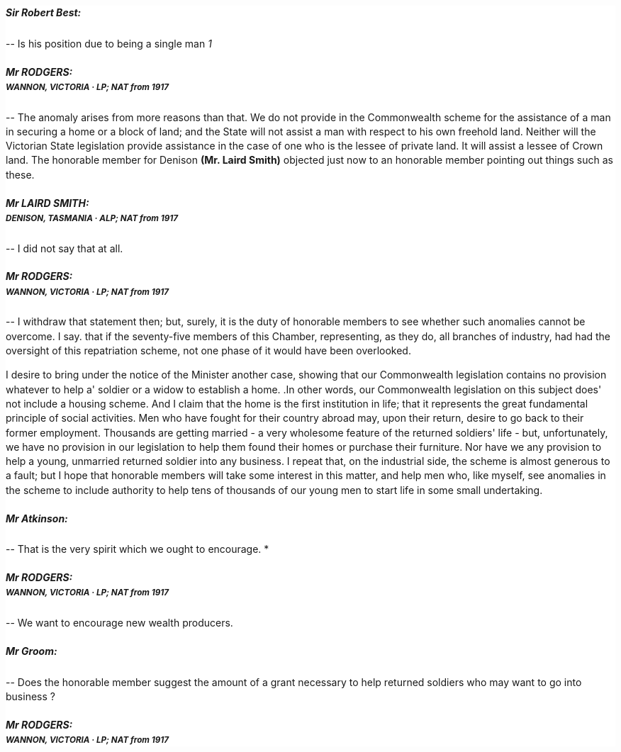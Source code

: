 ##### Sir Robert Best:

-- Is his position due to being a single man  *1* 

##### Mr RODGERS:<br><small class="text-muted">WANNON, VICTORIA &middot; LP; NAT from 1917</small>

-- The anomaly arises from more reasons than that. We do not provide in the Commonwealth scheme for the assistance of a man in securing a home or a block of land; and the State will not assist a man with respect to his own freehold land. Neither will the Victorian State legislation provide assistance in the case of one who is the lessee of private land. It will assist a lessee of Crown land. The honorable member for Denison  **(Mr. Laird Smith)**  objected just now to an honorable member pointing out things such as these. 

##### Mr LAIRD SMITH:<br><small class="text-muted">DENISON, TASMANIA &middot; ALP; NAT from 1917</small>

-- I did not say that at all. 

##### Mr RODGERS:<br><small class="text-muted">WANNON, VICTORIA &middot; LP; NAT from 1917</small>

-- I withdraw that statement then; but, surely, it is the duty of honorable members to see whether such anomalies cannot be overcome. I say. that if the seventy-five members of this Chamber, representing, as they do, all branches of industry, had had the oversight of this repatriation scheme, not one phase of it would have been overlooked. 

I desire to bring under the notice of the Minister another case, showing that our Commonwealth legislation contains no provision whatever to help a' soldier or a widow to establish a home. .In other words, our Commonwealth legislation on this subject does' not include a housing scheme. And I claim that the home is the first institution in life; that it represents the great fundamental principle of social activities. Men who have fought for their country abroad may, upon their return, desire to go back to their former employment. Thousands are getting married - a very wholesome feature of the returned soldiers' life - but, unfortunately, we have no provision in our legislation to help them found their homes or purchase their furniture. Nor have we any provision to help a young, unmarried returned soldier into any business. I repeat that, on the industrial side, the scheme is almost generous to a fault; but I hope that honorable members will take some interest in this matter, and help men who, like myself, see anomalies in the scheme to include authority to help  tens of thousands of our young men to start life in some small undertaking. 

##### Mr Atkinson:

-- That is the very spirit which we ought to encourage. * 

##### Mr RODGERS:<br><small class="text-muted">WANNON, VICTORIA &middot; LP; NAT from 1917</small>

-- We want to encourage new wealth producers. 

##### Mr Groom:

-- Does the honorable member suggest the amount of a grant necessary to help returned soldiers who may want to go into business ? 

##### Mr RODGERS:<br><small class="text-muted">WANNON, VICTORIA &middot; LP; NAT from 1917</small>
